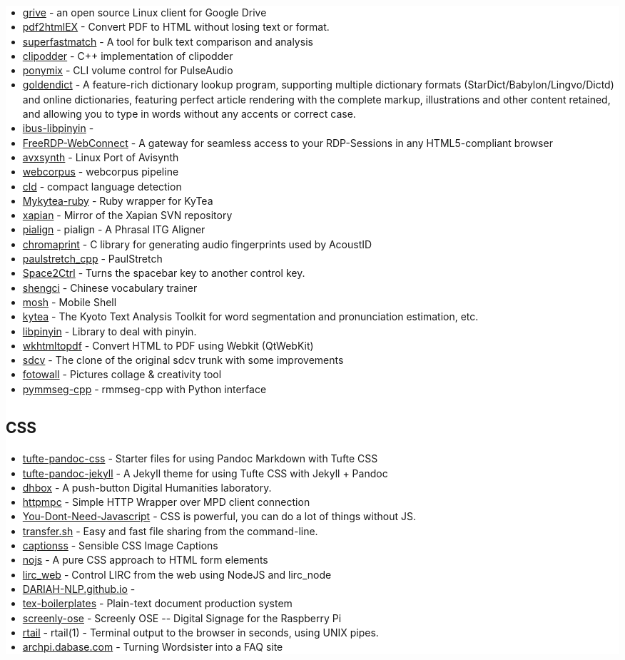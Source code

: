 - [grive](https://github.com/Grive/grive) - an open source Linux client for Google Drive
- [pdf2htmlEX](https://github.com/coolwanglu/pdf2htmlEX) - Convert PDF to HTML without losing text or format.
- [superfastmatch](https://github.com/mediastandardstrust/superfastmatch) - A tool for bulk text comparison and analysis
- [clipodder](https://github.com/Cightline/clipodder) - C++ implementation of clipodder
- [ponymix](https://github.com/falconindy/ponymix) - CLI volume control for PulseAudio
- [goldendict](https://github.com/goldendict/goldendict) - A feature-rich dictionary lookup program, supporting multiple dictionary formats (StarDict/Babylon/Lingvo/Dictd) and online dictionaries, featuring perfect article rendering with the complete markup, illustrations and other content retained, and allowing you to type in words without any accents or correct case.
- [ibus-libpinyin](https://github.com/libpinyin/ibus-libpinyin) - 
- [FreeRDP-WebConnect](https://github.com/FreeRDP/FreeRDP-WebConnect) - A gateway for seamless access to your RDP-Sessions in any HTML5-compliant browser
- [avxsynth](https://github.com/avxsynth/avxsynth) - Linux Port of Avisynth
- [webcorpus](https://github.com/zseder/webcorpus) - webcorpus pipeline
- [cld](https://github.com/jtoy/cld) - compact language detection
- [Mykytea-ruby](https://github.com/chezou/Mykytea-ruby) - Ruby wrapper for KyTea
- [xapian](https://github.com/atia/xapian) - Mirror of the Xapian SVN repository
- [pialign](https://github.com/neubig/pialign) - pialign - A Phrasal ITG Aligner
- [chromaprint](https://github.com/acoustid/chromaprint) - C library for generating audio fingerprints used by AcoustID
- [paulstretch_cpp](https://github.com/paulnasca/paulstretch_cpp) - PaulStretch
- [Space2Ctrl](https://github.com/r0adrunner/Space2Ctrl) - Turns the spacebar key to another control key.
- [shengci](https://github.com/skoma/shengci) - Chinese vocabulary trainer
- [mosh](https://github.com/mobile-shell/mosh) - Mobile Shell
- [kytea](https://github.com/neubig/kytea) - The Kyoto Text Analysis Toolkit for word segmentation and pronunciation estimation, etc.
- [libpinyin](https://github.com/libpinyin/libpinyin) - Library to deal with pinyin.
- [wkhtmltopdf](https://github.com/wkhtmltopdf/wkhtmltopdf) - Convert HTML to PDF using Webkit (QtWebKit)
- [sdcv](https://github.com/imankulov/sdcv) - The clone of the original sdcv trunk with some improvements
- [fotowall](https://github.com/enricoros/fotowall) - Pictures collage & creativity tool
- [pymmseg-cpp](https://github.com/pluskid/pymmseg-cpp) - rmmseg-cpp with Python interface

## CSS 

- [tufte-pandoc-css](https://github.com/jez/tufte-pandoc-css) - Starter files for using Pandoc Markdown with Tufte CSS
- [tufte-pandoc-jekyll](https://github.com/jez/tufte-pandoc-jekyll) - A Jekyll theme for using Tufte CSS with Jekyll + Pandoc
- [dhbox](https://github.com/DH-Box/dhbox) - A push-button Digital Humanities laboratory.
- [httpmpc](https://github.com/npotts/httpmpc) - Simple HTTP Wrapper over MPD client connection
- [You-Dont-Need-Javascript](https://github.com/you-dont-need/You-Dont-Need-Javascript) - CSS is powerful, you can do a lot of things without JS.
- [transfer.sh](https://github.com/dutchcoders/transfer.sh) - Easy and fast file sharing from the command-line.
- [captionss](https://github.com/jbranchaud/captionss) - Sensible CSS Image Captions
- [nojs](https://github.com/oskargustafsson/nojs) - A pure CSS approach to HTML form elements
- [lirc_web](https://github.com/alexbain/lirc_web) - Control LIRC from the web using NodeJS and lirc_node
- [DARIAH-NLP.github.io](https://github.com/DARIAH-TDA/DARIAH-NLP.github.io) - 
- [tex-boilerplates](https://github.com/mrzool/tex-boilerplates) - Plain-text document production system
- [screenly-ose](https://github.com/wireload/screenly-ose) - Screenly OSE -- Digital Signage for the Raspberry Pi
- [rtail](https://github.com/kilianc/rtail) - rtail(1) - Terminal output to the browser in seconds, using UNIX pipes.
- [archpi.dabase.com](https://github.com/kaihendry/archpi.dabase.com) - Turning Wordsister into a FAQ site
